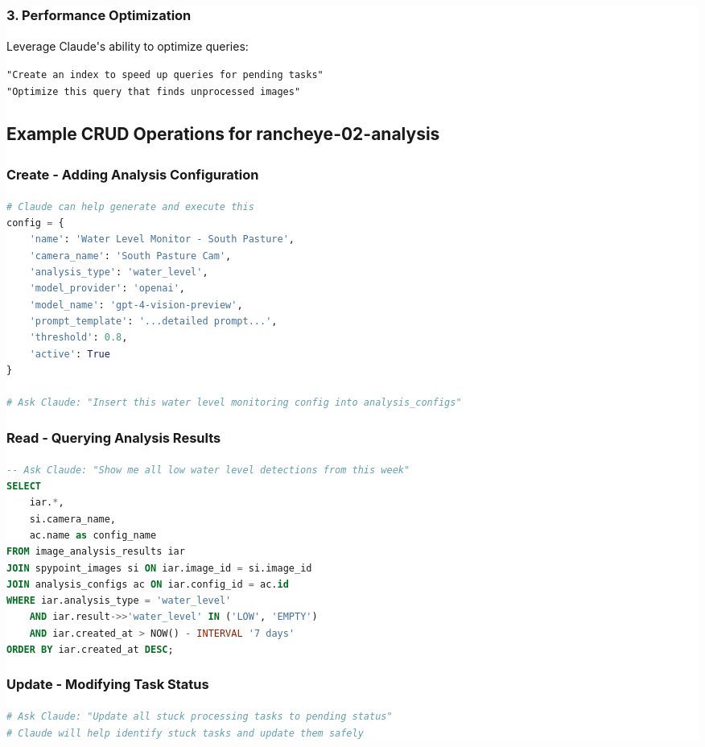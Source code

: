### 3. Performance Optimization

Leverage Claude's ability to optimize queries:

```
"Create an index to speed up queries for pending tasks"
"Optimize this query that finds unprocessed images"
```

## Example CRUD Operations for rancheye-02-analysis

### Create - Adding Analysis Configuration

```python
# Claude can help generate and execute this
config = {
    'name': 'Water Level Monitor - South Pasture',
    'camera_name': 'South Pasture Cam',
    'analysis_type': 'water_level',
    'model_provider': 'openai',
    'model_name': 'gpt-4-vision-preview',
    'prompt_template': '...detailed prompt...',
    'threshold': 0.8,
    'active': True
}

# Ask Claude: "Insert this water level monitoring config into analysis_configs"
```

### Read - Querying Analysis Results

```sql
-- Ask Claude: "Show me all low water level detections from this week"
SELECT 
    iar.*, 
    si.camera_name,
    ac.name as config_name
FROM image_analysis_results iar
JOIN spypoint_images si ON iar.image_id = si.image_id
JOIN analysis_configs ac ON iar.config_id = ac.id
WHERE iar.analysis_type = 'water_level'
    AND iar.result->>'water_level' IN ('LOW', 'EMPTY')
    AND iar.created_at > NOW() - INTERVAL '7 days'
ORDER BY iar.created_at DESC;
```

### Update - Modifying Task Status

```python
# Ask Claude: "Update all stuck processing tasks to pending status"
# Claude will help identify stuck tasks and update them safely
```
